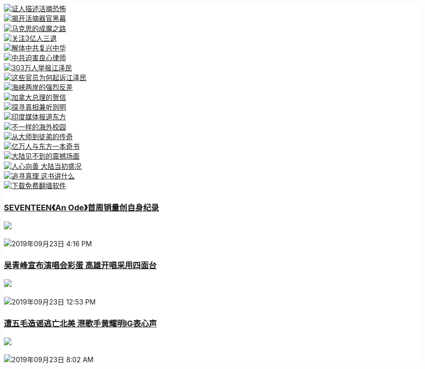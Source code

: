 <a href="https://github.com/jrxob2776/djy/blob/master/gb/16/8/7/n8177641.md?dfh#1" target="_blank"><img  src="https://raw.githubusercontent.com/jrxob2776/djy/master/gb/300/huo-z4.jpg" title="证人描述活摘恐怖"  alt="证人描述活摘恐怖"></a><br><a href="https://github.com/jrxob2776/djy/blob/master/gb/10/4/19/n2881569.md?dfh#1" target="_blank"><img  src="https://raw.githubusercontent.com/jrxob2776/djy/master/gb/300/huo-z1.jpg" title="揭开活摘器官黑幕"  alt="揭开活摘器官黑幕"></a><br><a href="https://github.com/jrxob2776/djy/blob/master/gb/10/11/7/n3077476.md?dfh#1" target="_blank"><img  src="https://raw.githubusercontent.com/jrxob2776/djy/master/gb/300/ma-ks.jpg" title="马克思的成魔之路"  alt="马克思的成魔之路"></a><br><a href="https://github.com/jrxob2776/djy/blob/master/gb/18/5/10/n10381511.md?dfh#1" target="_blank"><img  src="https://raw.githubusercontent.com/jrxob2776/djy/master/gb/300/st1.jpg" title="关注3亿人三退"  alt="关注3亿人三退"></a><br><a href="https://github.com/jrxob2776/djy/blob/master/gb/18/3/21/n10237682.md?dfh#1" target="_blank"><img  src="https://raw.githubusercontent.com/jrxob2776/djy/master/gb/300/jie-t.jpg" title="解体中共复兴中华"  alt="解体中共复兴中华"></a><br><a href="https://github.com/jrxob2776/djy/blob/master/gb/9/2/9/n2422991.md?dfh#1" target="_blank"><img  src="https://raw.githubusercontent.com/jrxob2776/djy/master/gb/300/gao-zs.jpg" title="中共迫害良心律师"  alt="中共迫害良心律师"></a><br><a href="https://github.com/jrxob2776/djy/blob/master/gb/18/12/9/n10900044.md?dfh#1" target="_blank"><img  src="https://raw.githubusercontent.com/jrxob2776/djy/master/gb/300/sj1.jpg" title="303万人举报江泽民"  alt="303万人举报江泽民"></a><br><a href="https://github.com/jrxob2776/djy/blob/master/gb/18/8/28/n10672014.md?dfh#1" target="_blank"><img  src="https://raw.githubusercontent.com/jrxob2776/djy/master/gb/300/sj2.jpg" title="这些官员为何起诉江泽民"  alt="这些官员为何起诉江泽民"></a><br><a href="https://github.com/jrxob2776/djy/blob/master/gb/8/12/18/n2367165.md?dfh#1" target="_blank"><img  src="https://raw.githubusercontent.com/jrxob2776/djy/master/gb/300/liangan.jpg" title="海峡两岸的强烈反差"  alt="海峡两岸的强烈反差"></a><br><a href="https://github.com/jrxob2776/djy/blob/master/gb/15/5/5/n4427238.md?dfh#1" target="_blank"><img  src="https://raw.githubusercontent.com/jrxob2776/djy/master/gb/300/jia-ndzl.jpg" title="加拿大总理的贺信"  alt="加拿大总理的贺信"></a><br><a href="https://github.com/jrxob2776/djy/blob/master/gb/11/6/17/n3289382.md?dfh#1" target="_blank"><img  src="https://raw.githubusercontent.com/jrxob2776/djy/master/gb/300/xiao-wd.jpg" title="探寻真相兼听则明"  alt="探寻真相兼听则明"></a><br><a href="https://github.com/jrxob2776/djy/blob/master/gb/18/10/27/n10812623.md?dfh#1" target="_blank"><img  src="https://raw.githubusercontent.com/jrxob2776/djy/master/gb/300/yindu.jpg" title="印度媒体报道东方"  alt="印度媒体报道东方"></a><br><a href="https://github.com/jrxob2776/djy/blob/master/gb/18/6/9/n10469652.md?dfh#1" target="_blank"><img  src="https://raw.githubusercontent.com/jrxob2776/djy/master/gb/300/xie-j.jpg" title="不一样的海外校园"  alt="不一样的海外校园"></a><br><a href="https://github.com/jrxob2776/djy/blob/master/gb/7/4/5/n1669415.md?dfh#1" target="_blank"><img  src="https://raw.githubusercontent.com/jrxob2776/djy/master/gb/300/li-up.jpg" title="从大师到徒弟的传奇"  alt="从大师到徒弟的传奇"></a><br><a href="https://github.com/jrxob2776/djy/blob/master/gb/17/5/26/n9191512.md?dfh#1" target="_blank"><img  src="https://raw.githubusercontent.com/jrxob2776/djy/master/gb/300/zfl2.jpg" title="亿万人与东方一本奇书"  alt="亿万人与东方一本奇书"></a><br><a href="https://github.com/jrxob2776/djy/blob/master/gb/13/11/27/n4020290.md?dfh#1" target="_blank"><img  src="https://raw.githubusercontent.com/jrxob2776/djy/master/gb/300/zhen-h.jpg" title="大陆见不到的震撼场面"  alt="大陆见不到的震撼场面"></a><br><a href="https://github.com/jrxob2776/djy/blob/master/gb/15/7/17/n4482910.md?dfh#1" target="_blank"><img  src="https://raw.githubusercontent.com/jrxob2776/djy/master/gb/300/dalu-sk.jpg" title="人心向善 大陆当初盛况"  alt="人心向善 大陆当初盛况"></a><br><a href="https://github.com/jrxob2776/djy/blob/master/gb/9/10/15/n2689419.md?dfh#1" target="_blank"><img  src="https://raw.githubusercontent.com/jrxob2776/djy/master/gb/300/zfl1.jpg" title="追寻真理 这书讲什么"  alt="追寻真理 这书讲什么"></a><br><a href="https://github.com/jrxob2776/www/blob/master/README.md?dfh#1" target="_blank"><img  src="https://raw.githubusercontent.com/jrxob2776/djy/master/gb/300/fq1.jpg" title="下载免费翻墙软件"  alt="下载免费翻墙软件"></a><br></td></tr>
<tr><td><h3><a href="https://github.com/jrxob2776/djy/blob/master/gb/19/9/23/n11540124.md#1" target="_blank">SEVENTEEN《An Ode》首周销量创自身纪录</a><br></h3><a href="https://github.com/jrxob2776/djy/blob/master/gb/19/9/23/n11540124.md#1" target="_blank"><img width="320" src="http://i.epochtimes.com/assets/uploads/2019/09/190115102740100707-300x200.jpg"></a><p><img src="http://www.epochtimes.com/assets/themes/djy/images/time.gif">2019年09月23日 4:16 PM</p></td></tr>
<tr><td><h3><a href="https://github.com/jrxob2776/djy/blob/master/gb/19/9/23/n11539780.md#1" target="_blank">吴青峰宣布演唱会彩蛋 高雄开唱采用四面台</a><br></h3><a href="https://github.com/jrxob2776/djy/blob/master/gb/19/9/23/n11539780.md#1" target="_blank"><img width="320" src="http://i.epochtimes.com/assets/uploads/2019/09/1909230020291487-300x200.jpg"></a><p><img src="http://www.epochtimes.com/assets/themes/djy/images/time.gif">2019年09月23日 12:53 PM</p></td></tr>
<tr><td><h3><a href="https://github.com/jrxob2776/djy/blob/master/gb/19/9/22/n11539083.md#1" target="_blank">遭五毛造谣逃亡北美 港歌手黄耀明IG表心声</a><br></h3><a href="https://github.com/jrxob2776/djy/blob/master/gb/19/9/22/n11539083.md#1" target="_blank"><img width="320" src="http://i.epochtimes.com/assets/uploads/2019/09/yaominhuang_meitu_1-300x200.jpg"></a><p><img src="http://www.epochtimes.com/assets/themes/djy/images/time.gif">2019年09月23日 8:02 AM</p></td></tr>
